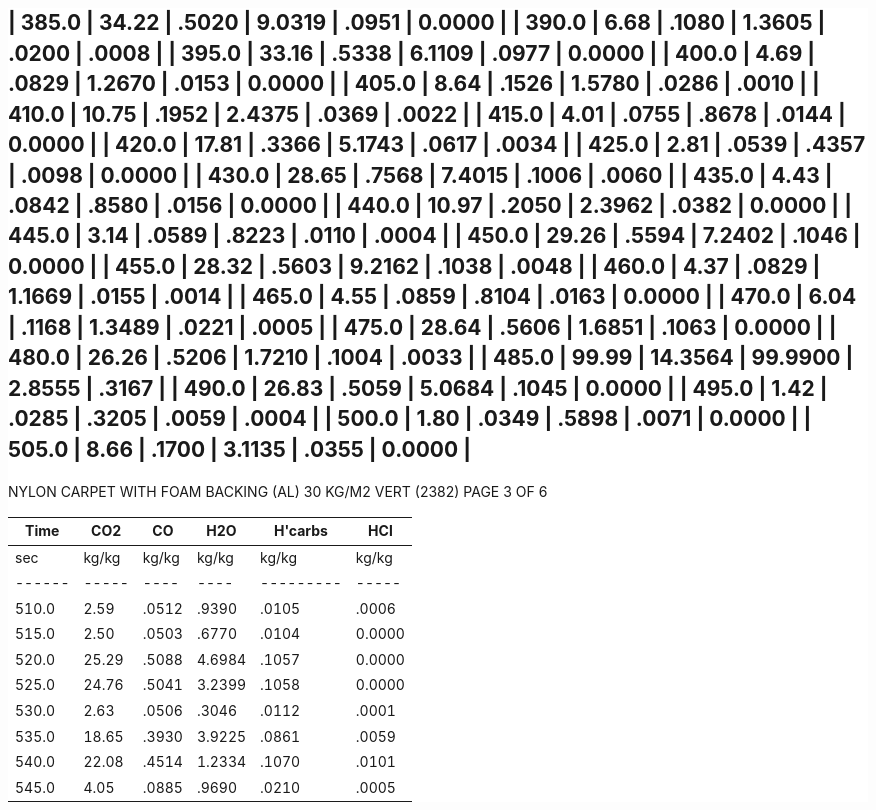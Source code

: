 | 385.0 | 34.22 | .5020 | 9.0319 | .0951 | 0.0000 |
| 390.0 | 6.68 | .1080 | 1.3605 | .0200 | .0008 |
| 395.0 | 33.16 | .5338 | 6.1109 | .0977 | 0.0000 |
| 400.0 | 4.69 | .0829 | 1.2670 | .0153 | 0.0000 |
| 405.0 | 8.64 | .1526 | 1.5780 | .0286 | .0010 |
| 410.0 | 10.75 | .1952 | 2.4375 | .0369 | .0022 |
| 415.0 | 4.01 | .0755 | .8678 | .0144 | 0.0000 |
| 420.0 | 17.81 | .3366 | 5.1743 | .0617 | .0034 |
| 425.0 | 2.81 | .0539 | .4357 | .0098 | 0.0000 |
| 430.0 | 28.65 | .7568 | 7.4015 | .1006 | .0060 |
| 435.0 | 4.43 | .0842 | .8580 | .0156 | 0.0000 |
| 440.0 | 10.97 | .2050 | 2.3962 | .0382 | 0.0000 |
| 445.0 | 3.14 | .0589 | .8223 | .0110 | .0004 |
| 450.0 | 29.26 | .5594 | 7.2402 | .1046 | 0.0000 |
| 455.0 | 28.32 | .5603 | 9.2162 | .1038 | .0048 |
| 460.0 | 4.37 | .0829 | 1.1669 | .0155 | .0014 |
| 465.0 | 4.55 | .0859 | .8104 | .0163 | 0.0000 |
| 470.0 | 6.04 | .1168 | 1.3489 | .0221 | .0005 |
| 475.0 | 28.64 | .5606 | 1.6851 | .1063 | 0.0000 |
| 480.0 | 26.26 | .5206 | 1.7210 | .1004 | .0033 |
| 485.0 | 99.99 | 14.3564 | 99.9900 | 2.8555 | .3167 |
| 490.0 | 26.83 | .5059 | 5.0684 | .1045 | 0.0000 |
| 495.0 | 1.42 | .0285 | .3205 | .0059 | .0004 |
| 500.0 | 1.80 | .0349 | .5898 | .0071 | 0.0000 |
| 505.0 | 8.66 | .1700 | 3.1135 | .0355 | 0.0000 |
---
NYLON CARPET WITH FOAM BACKING (AL) 30 KG/M2 VERT (2382)
PAGE 3 OF 6

| Time | CO2 | CO | H2O | H'carbs | HCl |
|------|-----|----|----|---------|-----|
| sec | kg/kg | kg/kg | kg/kg | kg/kg | kg/kg |
|------|-----|----|----|---------|-----|
| 510.0 | 2.59 | .0512 | .9390 | .0105 | .0006 |
| 515.0 | 2.50 | .0503 | .6770 | .0104 | 0.0000 |
| 520.0 | 25.29 | .5088 | 4.6984 | .1057 | 0.0000 |
| 525.0 | 24.76 | .5041 | 3.2399 | .1058 | 0.0000 |
| 530.0 | 2.63 | .0506 | .3046 | .0112 | .0001 |
| 535.0 | 18.65 | .3930 | 3.9225 | .0861 | .0059 |
| 540.0 | 22.08 | .4514 | 1.2334 | .1070 | .0101 |
| 545.0 | 4.05 | .0885 | .9690 | .0210 | .0005 |